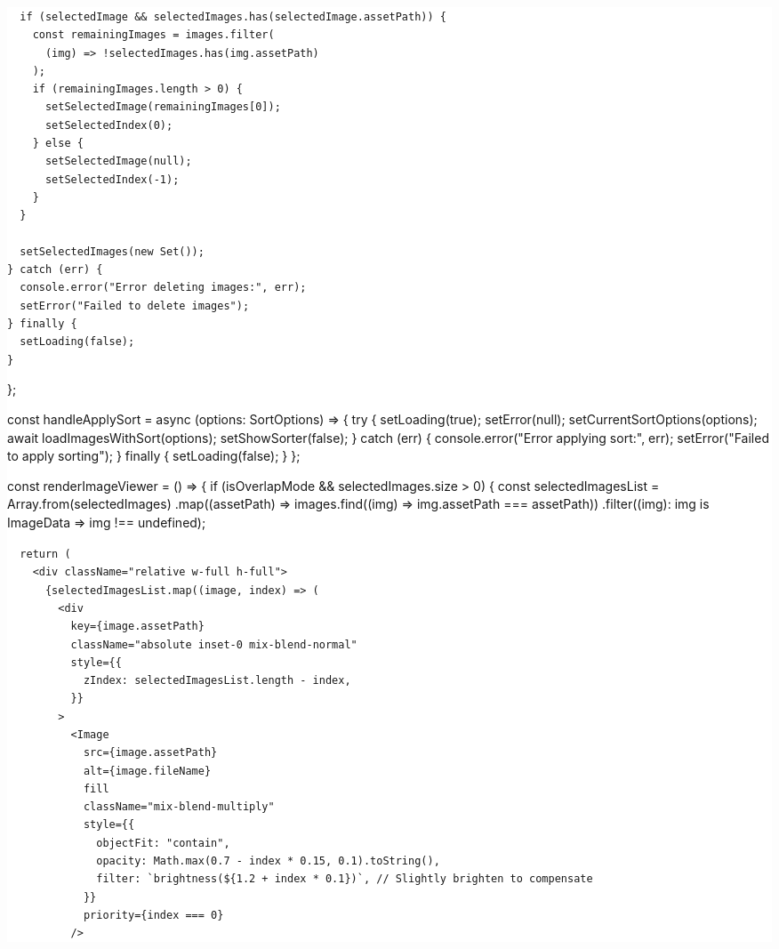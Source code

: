       if (selectedImage && selectedImages.has(selectedImage.assetPath)) {
        const remainingImages = images.filter(
          (img) => !selectedImages.has(img.assetPath)
        );
        if (remainingImages.length > 0) {
          setSelectedImage(remainingImages[0]);
          setSelectedIndex(0);
        } else {
          setSelectedImage(null);
          setSelectedIndex(-1);
        }
      }

      setSelectedImages(new Set());
    } catch (err) {
      console.error("Error deleting images:", err);
      setError("Failed to delete images");
    } finally {
      setLoading(false);
    }
  };

  const handleApplySort = async (options: SortOptions) => {
    try {
      setLoading(true);
      setError(null);
      setCurrentSortOptions(options);
      await loadImagesWithSort(options);
      setShowSorter(false);
    } catch (err) {
      console.error("Error applying sort:", err);
      setError("Failed to apply sorting");
    } finally {
      setLoading(false);
    }
  };

  const renderImageViewer = () => {
    if (isOverlapMode && selectedImages.size > 0) {
      const selectedImagesList = Array.from(selectedImages)
        .map((assetPath) => images.find((img) => img.assetPath === assetPath))
        .filter((img): img is ImageData => img !== undefined);

      return (
        <div className="relative w-full h-full">
          {selectedImagesList.map((image, index) => (
            <div
              key={image.assetPath}
              className="absolute inset-0 mix-blend-normal"
              style={{
                zIndex: selectedImagesList.length - index,
              }}
            >
              <Image
                src={image.assetPath}
                alt={image.fileName}
                fill
                className="mix-blend-multiply"
                style={{
                  objectFit: "contain",
                  opacity: Math.max(0.7 - index * 0.15, 0.1).toString(),
                  filter: `brightness(${1.2 + index * 0.1})`, // Slightly brighten to compensate
                }}
                priority={index === 0}
              />

  [key: string]: HolidayConfig;
  [key: string]: HolidayConfig;